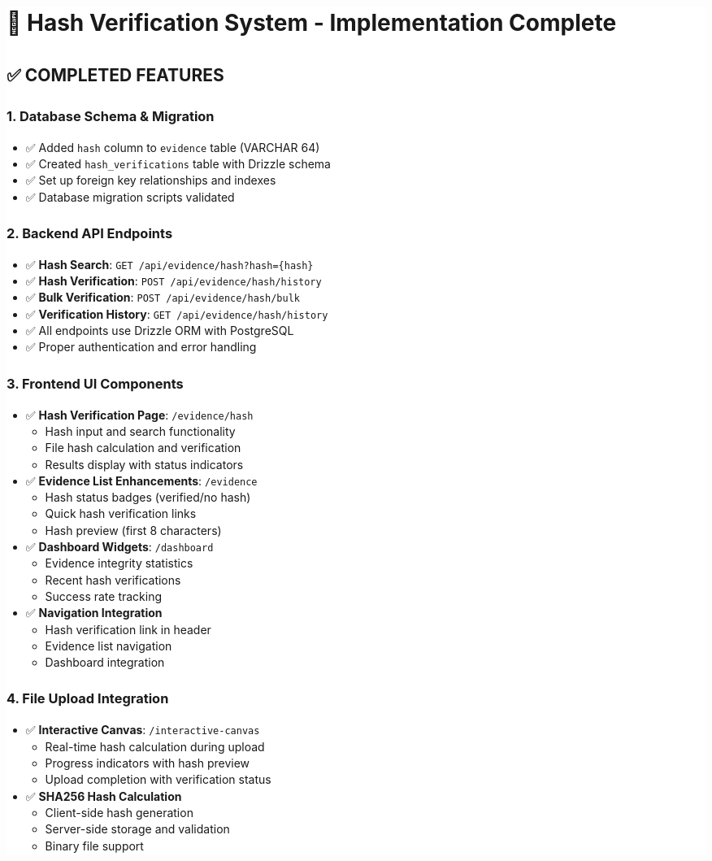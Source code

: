 # 🎉 Hash Verification System - Implementation Complete

## ✅ COMPLETED FEATURES

### 1. **Database Schema & Migration**

- ✅ Added `hash` column to `evidence` table (VARCHAR 64)
- ✅ Created `hash_verifications` table with Drizzle schema
- ✅ Set up foreign key relationships and indexes
- ✅ Database migration scripts validated

### 2. **Backend API Endpoints**

- ✅ **Hash Search**: `GET /api/evidence/hash?hash={hash}`
- ✅ **Hash Verification**: `POST /api/evidence/hash/history`
- ✅ **Bulk Verification**: `POST /api/evidence/hash/bulk`
- ✅ **Verification History**: `GET /api/evidence/hash/history`
- ✅ All endpoints use Drizzle ORM with PostgreSQL
- ✅ Proper authentication and error handling

### 3. **Frontend UI Components**

- ✅ **Hash Verification Page**: `/evidence/hash`
  - Hash input and search functionality
  - File hash calculation and verification
  - Results display with status indicators
- ✅ **Evidence List Enhancements**: `/evidence`
  - Hash status badges (verified/no hash)
  - Quick hash verification links
  - Hash preview (first 8 characters)
- ✅ **Dashboard Widgets**: `/dashboard`
  - Evidence integrity statistics
  - Recent hash verifications
  - Success rate tracking
- ✅ **Navigation Integration**
  - Hash verification link in header
  - Evidence list navigation
  - Dashboard integration

### 4. **File Upload Integration**

- ✅ **Interactive Canvas**: `/interactive-canvas`
  - Real-time hash calculation during upload
  - Progress indicators with hash preview
  - Upload completion with verification status
- ✅ **SHA256 Hash Calculation**
  - Client-side hash generation
  - Server-side storage and validation
  - Binary file support
